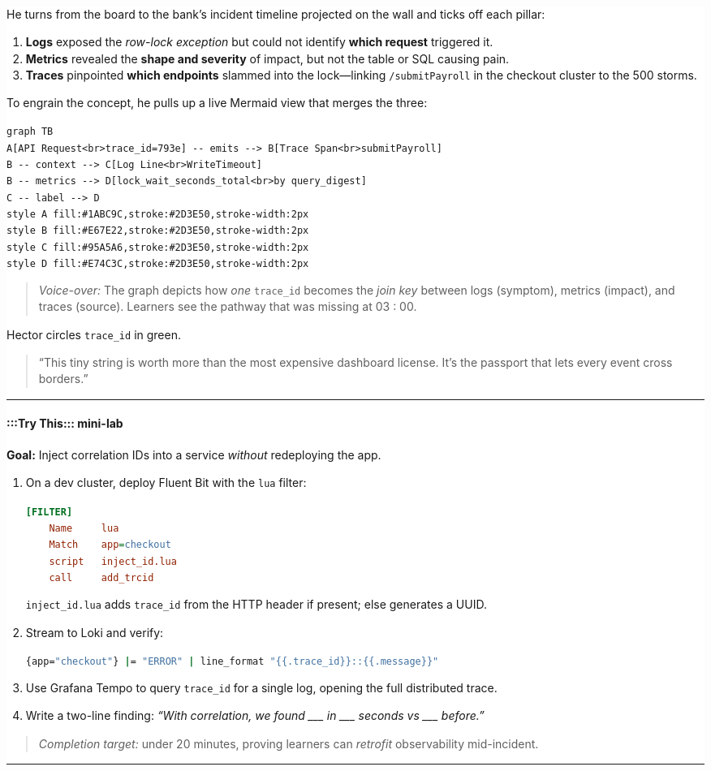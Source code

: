 He turns from the board to the bank’s incident timeline projected on the wall and ticks off each pillar:

1. **Logs** exposed the *row-lock exception* but could not identify **which request** triggered it.  
2. **Metrics** revealed the **shape and severity** of impact, but not the table or SQL causing pain.  
3. **Traces** pinpointed **which endpoints** slammed into the lock—linking `/submitPayroll` in the checkout cluster to the 500 storms.  

To engrain the concept, he pulls up a live Mermaid view that merges the three:

```mermaid
graph TB
A[API Request<br>trace_id=793e] -- emits --> B[Trace Span<br>submitPayroll]
B -- context --> C[Log Line<br>WriteTimeout]
B -- metrics --> D[lock_wait_seconds_total<br>by query_digest]
C -- label --> D
style A fill:#1ABC9C,stroke:#2D3E50,stroke-width:2px
style B fill:#E67E22,stroke:#2D3E50,stroke-width:2px
style C fill:#95A5A6,stroke:#2D3E50,stroke-width:2px
style D fill:#E74C3C,stroke:#2D3E50,stroke-width:2px
```

> *Voice-over:* The graph depicts how *one* `trace_id` becomes the *join key* between logs (symptom), metrics (impact), and traces (source). Learners see the pathway that was missing at 03 : 00.

Hector circles `trace_id` in green.  
> “This tiny string is worth more than the most expensive dashboard license. It’s the passport that lets every event cross borders.”

---

#### :::Try This::: mini-lab  
**Goal:** Inject correlation IDs into a service *without* redeploying the app.  
1. On a dev cluster, deploy Fluent Bit with the `lua` filter:  

   ```ini
   [FILTER]
       Name     lua
       Match    app=checkout
       script   inject_id.lua
       call     add_trcid
   ```  

   `inject_id.lua` adds `trace_id` from the HTTP header if present; else generates a UUID.  
2. Stream to Loki and verify:  

   ```bash
   {app="checkout"} |= "ERROR" | line_format "{{.trace_id}}::{{.message}}"
   ```  

3. Use Grafana Tempo to query `trace_id` for a single log, opening the full distributed trace.  
4. Write a two-line finding: *“With correlation, we found ___ in ___ seconds vs ___ before.”*  

> *Completion target:* under 20 minutes, proving learners can *retrofit* observability mid-incident.

---
